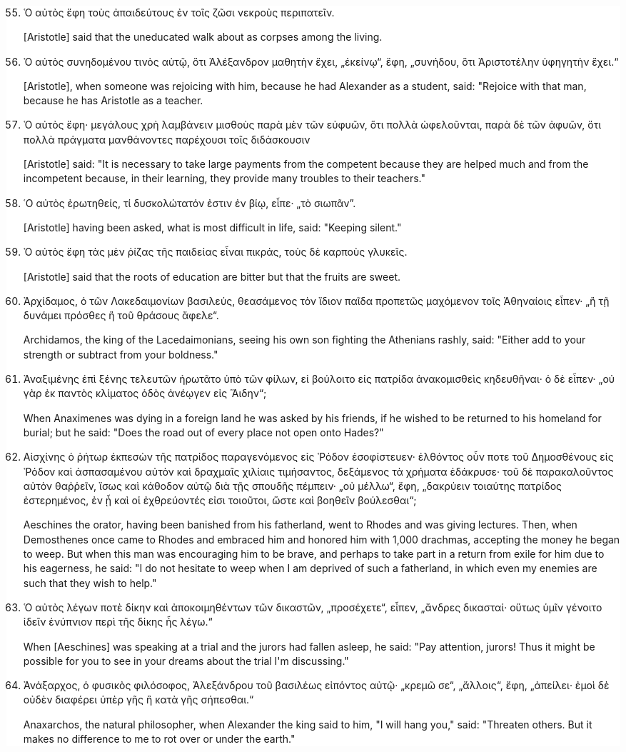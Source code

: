 55. Ὁ αὐτὸς ἔφη τοὺς ἀπαιδεύτους ἐν τοῖς ζῶσι νεκροὺς περιπατεῖν.

    \[Aristotle\] said that the uneducated walk about as corpses among the living.

56. Ὁ αὐτὸς συνηδομένου τινὸς αὐτῷ, ὅτι Ἀλέξανδρον μαθητὴν ἔχει, „ἐκείνῳ“, ἔφη, „συνήδου, ὅτι Ἀριστοτέλην ὑφηγητὴν ἔχει.“

    \[Aristotle\], when someone was rejoicing with him, because he had Alexander as a student, said: "Rejoice with that man, because he has Aristotle as a teacher.

57. Ὁ αὐτὸς ἔφη· μεγάλους χρὴ λαμβάνειν μισθοὺς παρὰ μὲν τῶν εὐφυῶν, ὅτι πολλὰ ὠφελοῦνται, παρὰ δὲ τῶν ἀφυῶν, ὅτι πολλὰ πράγματα μανθάνοντες παρέχουσι τοῖς διδάσκουσιν

    \[Aristotle\] said: "It is necessary to take large payments from the competent because they are helped much and from the incompetent because, in their learning, they provide many troubles to their teachers."

58. ῾Ο αὐτὸς ἐρωτηθείς, τί δυσκολώτατόν ἐστιν ἐν βίῳ, εἶπε· „τὸ σιωπᾶν”.

    \[Aristotle\] having been asked, what is most difficult in life, said: "Keeping silent."

59. Ὁ αὐτὸς ἔφη τὰς μὲν ῥίζας τῆς παιδείας εἶναι πικράς, τοὺς δὲ καρποὺς γλυκεῖς.

    \[Aristotle\] said that the roots of education are bitter but that the fruits are sweet.

60. Ἀρχίδαμος, ὁ τῶν Λακεδαιμονίων βασιλεύς, θεασάμενος τὸν ἴδιον παῖδα προπετῶς μαχόμενον τοῖς Ἀθηναίοις εἶπεν· „ἢ τῇ δυνάμει πρόσθες ἢ τοῦ θράσους ἄφελε“.

    Archidamos, the king of the Lacedaimonians, seeing his own son fighting the Athenians rashly, said: "Either add to your strength or subtract from your boldness."

61. Ἀναξιμένης ἐπὶ ξένης τελευτῶν ἠρωτᾶτο ὑπὸ τῶν φίλων, εἰ βούλοιτο εἰς πατρίδα ἀνακομισθεὶς κηδευθῆναι· ὁ δὲ εἶπεν· „οὐ γὰρ ἐκ παντὸς κλίματος ὁδὸς ἀνέῳγεν εἰς Ἅιδην“;

    When Anaximenes was dying in a foreign land he was asked by his friends, if he wished to be returned to his homeland for burial; but he said: "Does the road out of every place not open onto Hades?"

62. Αἰσχίνης ὁ ῥήτωρ ἐκπεσὼν τῆς πατρίδος παραγενόμενος εἰς Ῥόδον ἐσοφίστευεν· ἐλθόντος οὖν ποτε τοῦ Δημοσθένους εἰς Ῥόδον καὶ ἀσπασαμένου αὐτὸν καὶ δραχμαῖς χιλίαις τιμήσαντος, δεξάμενος τὰ χρήματα ἐδάκρυσε· τοῦ δὲ παρακαλοῦντος αὐτὸν θαῤῥεῖν, ἴσως καὶ κάθοδον αὐτῷ διὰ τῇς σπουδῆς πέμπειν· „οὐ μέλλω“, ἔφη, „δακρύειν τοιαύτης πατρίδος ἐστερημένος, ἐν ᾗ καὶ οἱ ἐχθρεύοντές εἰσι τοιοῦτοι, ὥστε καὶ βοηθεῖν βούλεσθαι“;

    Aeschines the orator, having been banished from his fatherland, went to Rhodes and was giving lectures. Then, when Demosthenes once came to Rhodes and embraced him and honored him with 1,000 drachmas, accepting the money he began to weep. But when this man was encouraging him to be brave, and perhaps to take part in a return from exile for him due to his eagerness, he said: "I do not hesitate to weep when I am deprived of such a fatherland, in which even my enemies are such that they wish to help."

63. Ὁ αὐτὸς λέγων ποτὲ δίκην καὶ ἀποκοιμηθέντων τῶν δικαστῶν, „προσέχετε“, εἶπεν, „ἄνδρες δικασταί· οὕτως ὑμῖν γένοιτο ἰδεῖν ἐνύπνιον περὶ τῆς δίκης ἧς λέγω.“

    When \[Aeschines\] was speaking at a trial and the jurors had fallen asleep, he said: "Pay attention, jurors! Thus it might be possible for you to see in your dreams about the trial I'm discussing."

64. Ἀνάξαρχος, ὁ φυσικὸς φιλόσοφος, Ἀλεξάνδρου τοῦ βασιλέως εἰπόντος αὐτῷ· „κρεμῶ σε“, „ἄλλοις“, ἔφη, „ἀπείλει· ἐμοὶ δὲ οὐδὲν διαφέρει ὑπὲρ γῆς ἢ κατὰ γῆς σήπεσθαι.“  

    Anaxarchos, the natural philosopher, when Alexander the king said to him, "I will hang you," said: "Threaten others. But it makes no difference to me to rot over or under the earth."
